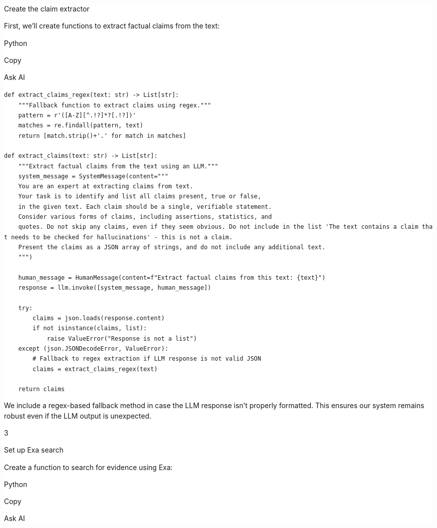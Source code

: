 Create the claim extractor

First, we’ll create functions to extract factual claims from the text:

Python

Copy

Ask AI

```
def extract_claims_regex(text: str) -> List[str]:
    """Fallback function to extract claims using regex."""
    pattern = r'([A-Z][^.!?]*?[.!?])'
    matches = re.findall(pattern, text)
    return [match.strip()+'.' for match in matches]

def extract_claims(text: str) -> List[str]:
    """Extract factual claims from the text using an LLM."""
    system_message = SystemMessage(content="""
    You are an expert at extracting claims from text.
    Your task is to identify and list all claims present, true or false,
    in the given text. Each claim should be a single, verifiable statement.
    Consider various forms of claims, including assertions, statistics, and
    quotes. Do not skip any claims, even if they seem obvious. Do not include in the list 'The text contains a claim that needs to be checked for hallucinations' - this is not a claim.
    Present the claims as a JSON array of strings, and do not include any additional text.
    """)

    human_message = HumanMessage(content=f"Extract factual claims from this text: {text}")
    response = llm.invoke([system_message, human_message])

    try:
        claims = json.loads(response.content)
        if not isinstance(claims, list):
            raise ValueError("Response is not a list")
    except (json.JSONDecodeError, ValueError):
        # Fallback to regex extraction if LLM response is not valid JSON
        claims = extract_claims_regex(text)
    
    return claims
```

We include a regex-based fallback method in case the LLM response isn’t properly formatted. This ensures our system remains robust even if the LLM output is unexpected.

3

Set up Exa search

Create a function to search for evidence using Exa:

Python

Copy

Ask AI
